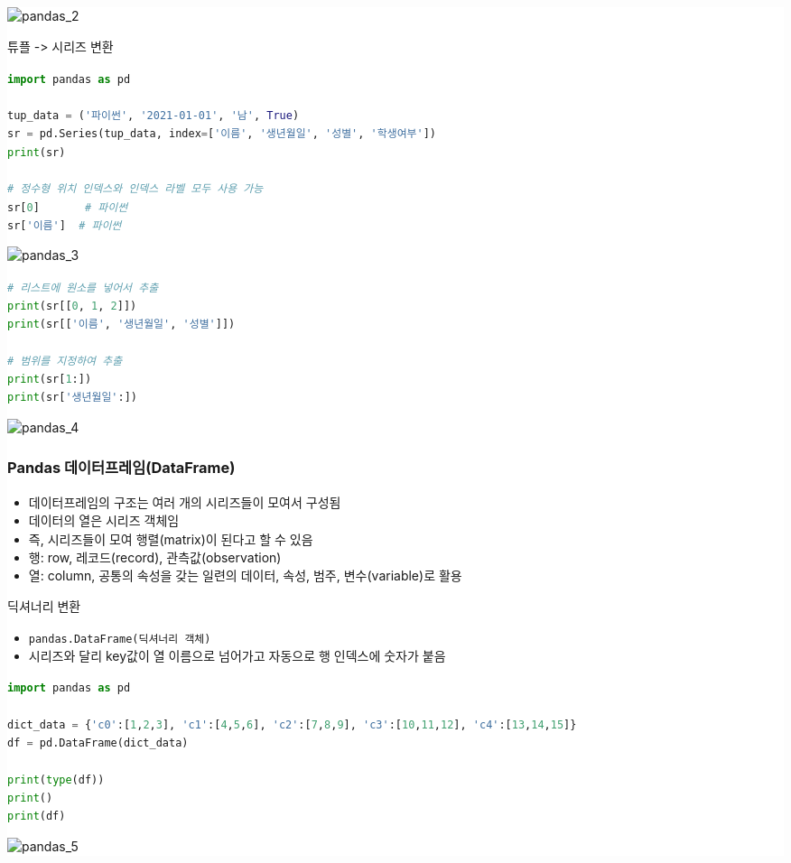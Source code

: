 <img width="791" alt="pandas_2" src="https://github.com/zacinthepark/TIL/assets/86648892/c5569207-f9c5-41c7-8ece-1a06c11004be">

튜플 -> 시리즈 변환

```python
import pandas as pd

tup_data = ('파이썬', '2021-01-01', '남', True)
sr = pd.Series(tup_data, index=['이름', '생년월일', '성별', '학생여부'])
print(sr)

# 정수형 위치 인덱스와 인덱스 라벨 모두 사용 가능
sr[0]       # 파이썬
sr['이름']  # 파이썬
```

<img width="792" alt="pandas_3" src="https://github.com/zacinthepark/TIL/assets/86648892/61fa32b1-485c-40fc-aeac-71c8eeb3d88e">

```python
# 리스트에 원소를 넣어서 추출
print(sr[[0, 1, 2]])
print(sr[['이름', '생년월일', '성별']])

# 범위를 지정하여 추출
print(sr[1:])
print(sr['생년월일':])
```

<img width="778" alt="pandas_4" src="https://github.com/zacinthepark/TIL/assets/86648892/5fd95792-a8bf-43f1-8cf9-ab34a55bc8ba">

### Pandas 데이터프레임(DataFrame)

- 데이터프레임의 구조는 여러 개의 시리즈들이 모여서 구성됨
- 데이터의 열은 시리즈 객체임
- 즉, 시리즈들이 모여 행렬(matrix)이 된다고 할 수 있음
- 행: row, 레코드(record), 관측값(observation)
- 열: column, 공통의 속성을 갖는 일련의 데이터, 속성, 범주, 변수(variable)로 활용

딕셔너리 변환

- `pandas.DataFrame(딕셔너리 객체)`
- 시리즈와 달리 key값이 열 이름으로 넘어가고 자동으로 행 인덱스에 숫자가 붙음

```python
import pandas as pd

dict_data = {'c0':[1,2,3], 'c1':[4,5,6], 'c2':[7,8,9], 'c3':[10,11,12], 'c4':[13,14,15]}
df = pd.DataFrame(dict_data)

print(type(df)) 
print()
print(df)
```

<img width="791" alt="pandas_5" src="https://github.com/zacinthepark/TIL/assets/86648892/93972a86-d08b-4ac2-b410-22bf36068973">

